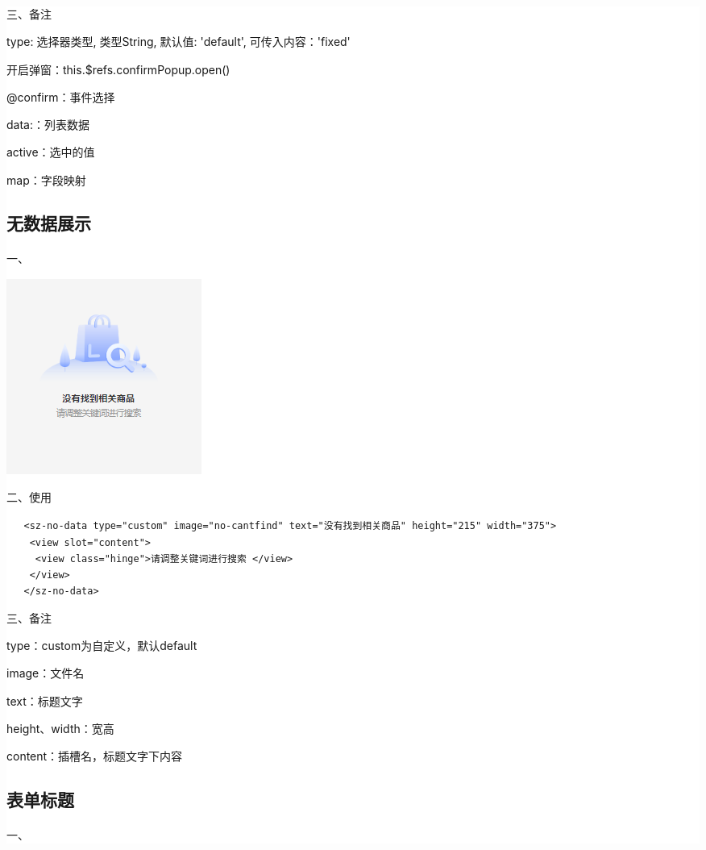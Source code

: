 三、备注

type: 选择器类型, 类型String, 默认值: 'default', 可传入内容：'fixed'

开启弹窗：this.$refs.confirmPopup.open()

@confirm：事件选择

data:：列表数据

active：选中的值

map：字段映射

## 无数据展示

一、

<img src="../../../assets/img/com-7.png" />

二、使用

```vue
   <sz-no-data type="custom" image="no-cantfind" text="没有找到相关商品" height="215" width="375">
    <view slot="content">
     <view class="hinge">请调整关键词进行搜索 </view>
    </view>
   </sz-no-data>
```

三、备注

type：custom为自定义，默认default

image：文件名

text：标题文字

height、width：宽高

content：插槽名，标题文字下内容

## 表单标题

一、
